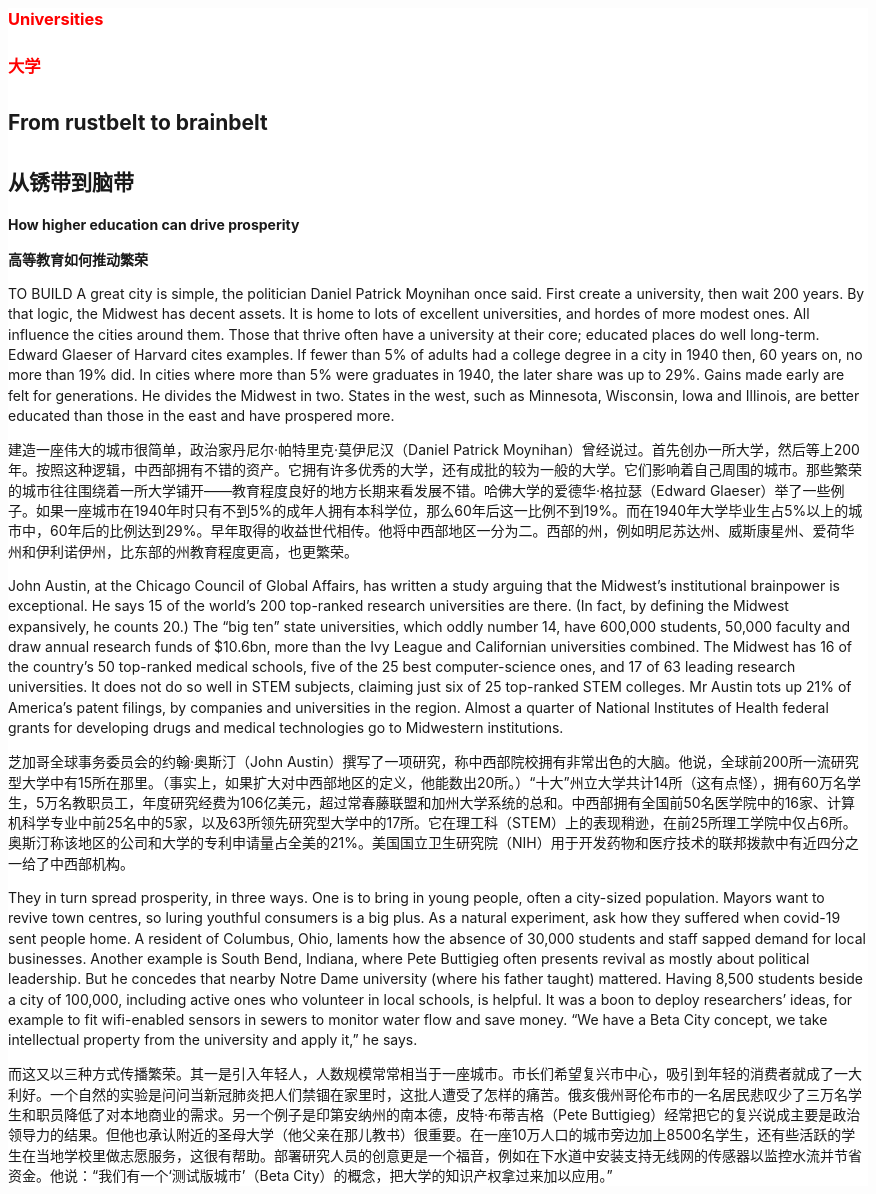 ### <font color='red'>Universities</font>
### <font color='red'>大学</font>
## From rustbelt to brainbelt 
## 从锈带到脑带 
**How higher education can drive prosperity** 

**高等教育如何推动繁荣** 

TO BUILD A great city is simple, the politician Daniel Patrick Moynihan once said. First create a university, then wait 200 years. By that logic, the Midwest has decent assets. It is home to lots of excellent universities, and hordes of more modest ones. All influence the cities around them. Those that thrive often have a university at their core; educated places do well long-term. Edward Glaeser of Harvard cites examples. If fewer than 5% of adults had a college degree in a city in 1940 then, 60 years on, no more than 19% did. In cities where more than 5% were graduates in 1940, the later share was up to 29%. Gains made early are felt for generations. He divides the Midwest in two. States in the west, such as Minnesota, Wisconsin, Iowa and Illinois, are better educated than those in the east and have prospered more.

建造一座伟大的城市很简单，政治家丹尼尔·帕特里克·莫伊尼汉（Daniel Patrick Moynihan）曾经说过。首先创办一所大学，然后等上200年。按照这种逻辑，中西部拥有不错的资产。它拥有许多优秀的大学，还有成批的较为一般的大学。它们影响着自己周围的城市。那些繁荣的城市往往围绕着一所大学铺开——教育程度良好的地方长期来看发展不错。哈佛大学的爱德华·格拉瑟（Edward Glaeser）举了一些例子。如果一座城市在1940年时只有不到5%的成年人拥有本科学位，那么60年后这一比例不到19%。而在1940年大学毕业生占5%以上的城市中，60年后的比例达到29%。早年取得的收益世代相传。他将中西部地区一分为二。西部的州，例如明尼苏达州、威斯康星州、爱荷华州和伊利诺伊州，比东部的州教育程度更高，也更繁荣。

John Austin, at the Chicago Council of Global Affairs, has written a study arguing that the Midwest’s institutional brainpower is exceptional. He says 15 of the world’s 200 top-ranked research universities are there. (In fact, by defining the Midwest expansively, he counts 20.) The “big ten” state universities, which oddly number 14, have 600,000 students, 50,000 faculty and draw annual research funds of $10.6bn, more than the Ivy League and Californian universities combined. The Midwest has 16 of the country’s 50 top-ranked medical schools, five of the 25 best computer-science ones, and 17 of 63 leading research universities. It does not do so well in STEM subjects, claiming just six of 25 top-ranked STEM colleges. Mr Austin tots up 21% of America’s patent filings, by companies and universities in the region. Almost a quarter of National Institutes of Health federal grants for developing drugs and medical technologies go to Midwestern institutions.

芝加哥全球事务委员会的约翰·奥斯汀（John Austin）撰写了一项研究，称中西部院校拥有非常出色的大脑。他说，全球前200所一流研究型大学中有15所在那里。（事实上，如果扩大对中西部地区的定义，他能数出20所。）“十大”州立大学共计14所（这有点怪），拥有60万名学生，5万名教职员工，年度研究经费为106亿美元，超过常春藤联盟和加州大学系统的总和。中西部拥有全国前50名医学院中的16家、计算机科学专业中前25名中的5家，以及63所领先研究型大学中的17所。它在理工科（STEM）上的表现稍逊，在前25所理工学院中仅占6所。奥斯汀称该地区的公司和大学的专利申请量占全美的21%。美国国立卫生研究院（NIH）用于开发药物和医疗技术的联邦拨款中有近四分之一给了中西部机构。

They in turn spread prosperity, in three ways. One is to bring in young people, often a city-sized population. Mayors want to revive town centres, so luring youthful consumers is a big plus. As a natural experiment, ask how they suffered when covid-19 sent people home. A resident of Columbus, Ohio, laments how the absence of 30,000 students and staff sapped demand for local businesses. Another example is South Bend, Indiana, where Pete Buttigieg often presents revival as mostly about political leadership. But he concedes that nearby Notre Dame university (where his father taught) mattered. Having 8,500 students beside a city of 100,000, including active ones who volunteer in local schools, is helpful. It was a boon to deploy researchers’ ideas, for example to fit wifi-enabled sensors in sewers to monitor water flow and save money. “We have a Beta City concept, we take intellectual property from the university and apply it,” he says.

而这又以三种方式传播繁荣。其一是引入年轻人，人数规模常常相当于一座城市。市长们希望复兴市中心，吸引到年轻的消费者就成了一大利好。一个自然的实验是问问当新冠肺炎把人们禁锢在家里时，这批人遭受了怎样的痛苦。俄亥俄州哥伦布市的一名居民悲叹少了三万名学生和职员降低了对本地商业的需求。另一个例子是印第安纳州的南本德，皮特·布蒂吉格（Pete Buttigieg）经常把它的复兴说成主要是政治领导力的结果。但他也承认附近的圣母大学（他父亲在那儿教书）很重要。在一座10万人口的城市旁边加上8500名学生，还有些活跃的学生在当地学校里做志愿服务，这很有帮助。部署研究人员的创意更是一个福音，例如在下水道中安装支持无线网的传感器以监控水流并节省资金。他说：“我们有一个‘测试版城市’（Beta City）的概念，把大学的知识产权拿过来加以应用。”
